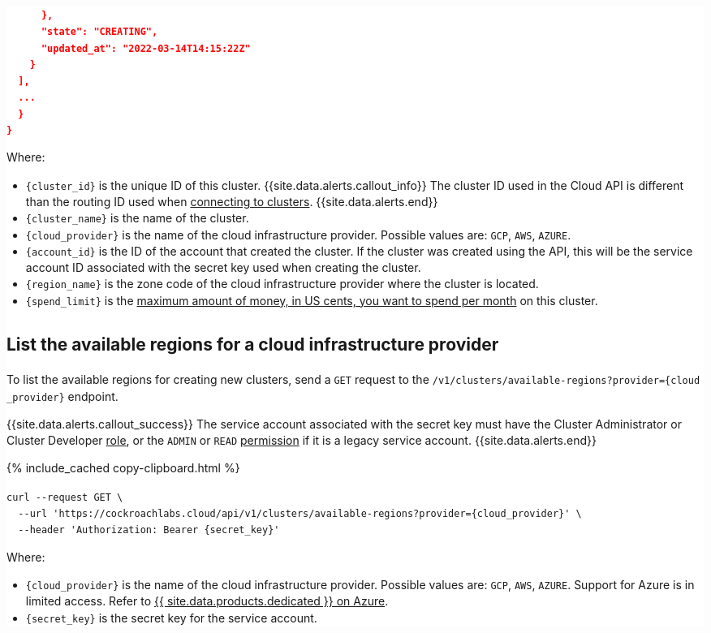 ~~~ json
      },
      "state": "CREATING",
      "updated_at": "2022-03-14T14:15:22Z"
    }
  ],
  ...
  }
}
~~~

Where:

  - `{cluster_id}` is the unique ID of this cluster.
  {{site.data.alerts.callout_info}}
  The cluster ID used in the Cloud API is different than the routing ID used when [connecting to clusters](connect-to-a-serverless-cluster.html).
  {{site.data.alerts.end}}
  - `{cluster_name}` is the name of the cluster.
  - `{cloud_provider}` is the name of the cloud infrastructure provider. Possible values are: `GCP`, `AWS`, `AZURE`.
  - `{account_id}` is the ID of the account that created the cluster. If the cluster was created using the API, this will be the service account ID associated with the secret key used when creating the cluster.
  - `{region_name}` is the zone code of the cloud infrastructure provider where the cluster is located.
  - `{spend_limit}` is the [maximum amount of money, in US cents, you want to spend per month](plan-your-cluster.html) on this cluster.

## List the available regions for a cloud infrastructure provider

To list the available regions for creating new clusters, send a `GET` request to the `/v1/clusters/available-regions?provider={cloud_provider}` endpoint.

{{site.data.alerts.callout_success}}
The service account associated with the secret key must have the Cluster Administrator or Cluster Developer [role](authorization.html#organization-user-roles), or the `ADMIN` or `READ` [permission](authorization.html#service-accounts) if it is a legacy service account.
{{site.data.alerts.end}}

{% include_cached copy-clipboard.html %}
~~~ shell
curl --request GET \
  --url 'https://cockroachlabs.cloud/api/v1/clusters/available-regions?provider={cloud_provider}' \
  --header 'Authorization: Bearer {secret_key}'
~~~

Where:

  - `{cloud_provider}` is the name of the cloud infrastructure provider. Possible values are: `GCP`, `AWS`, `AZURE`. Support for Azure is in limited access. Refer to [{{ site.data.products.dedicated }} on Azure](cockroachdb-dedicated-on-azure.html).
  - `{secret_key}` is the secret key for the service account.
